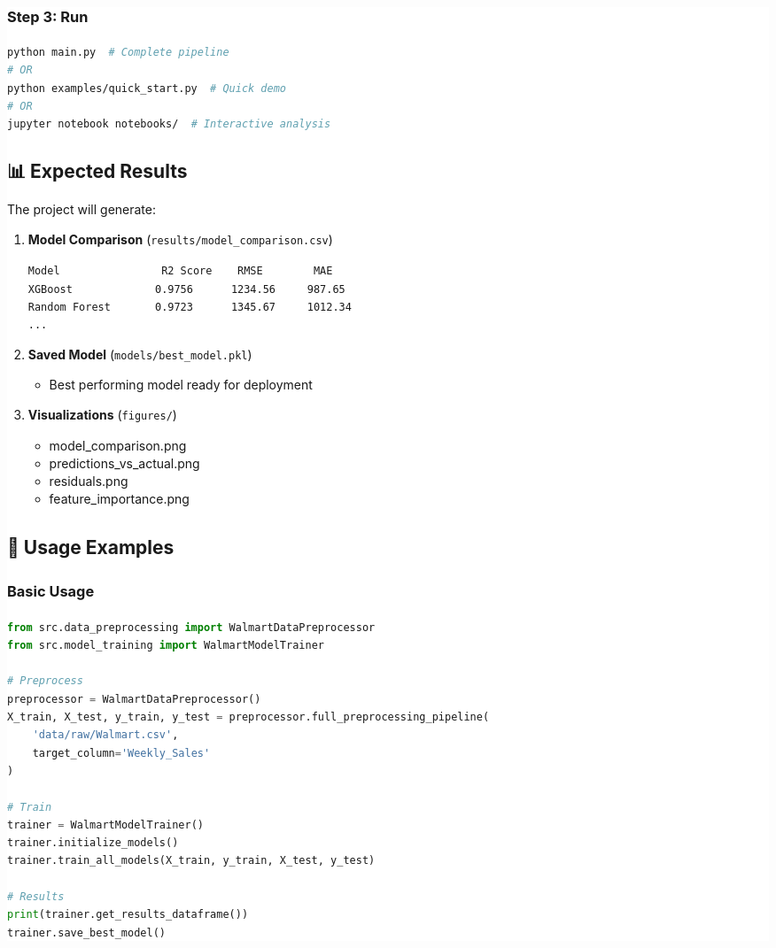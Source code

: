 ### Step 3: Run
```bash
python main.py  # Complete pipeline
# OR
python examples/quick_start.py  # Quick demo
# OR
jupyter notebook notebooks/  # Interactive analysis
```

## 📊 Expected Results

The project will generate:

1. **Model Comparison** (`results/model_comparison.csv`)
   ```
   Model                R2 Score    RMSE        MAE
   XGBoost             0.9756      1234.56     987.65
   Random Forest       0.9723      1345.67     1012.34
   ...
   ```

2. **Saved Model** (`models/best_model.pkl`)
   - Best performing model ready for deployment

3. **Visualizations** (`figures/`)
   - model_comparison.png
   - predictions_vs_actual.png
   - residuals.png
   - feature_importance.png

## 🔧 Usage Examples

### Basic Usage
```python
from src.data_preprocessing import WalmartDataPreprocessor
from src.model_training import WalmartModelTrainer

# Preprocess
preprocessor = WalmartDataPreprocessor()
X_train, X_test, y_train, y_test = preprocessor.full_preprocessing_pipeline(
    'data/raw/Walmart.csv',
    target_column='Weekly_Sales'
)

# Train
trainer = WalmartModelTrainer()
trainer.initialize_models()
trainer.train_all_models(X_train, y_train, X_test, y_test)

# Results
print(trainer.get_results_dataframe())
trainer.save_best_model()
```
